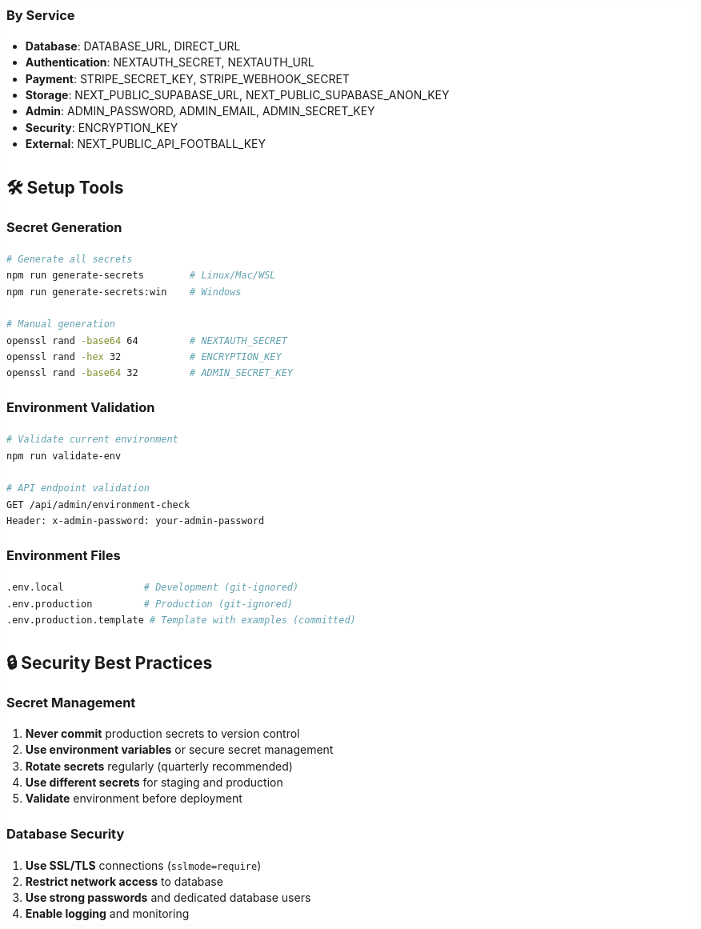 ### By Service
- **Database**: DATABASE_URL, DIRECT_URL
- **Authentication**: NEXTAUTH_SECRET, NEXTAUTH_URL
- **Payment**: STRIPE_SECRET_KEY, STRIPE_WEBHOOK_SECRET
- **Storage**: NEXT_PUBLIC_SUPABASE_URL, NEXT_PUBLIC_SUPABASE_ANON_KEY
- **Admin**: ADMIN_PASSWORD, ADMIN_EMAIL, ADMIN_SECRET_KEY
- **Security**: ENCRYPTION_KEY
- **External**: NEXT_PUBLIC_API_FOOTBALL_KEY

## 🛠️ Setup Tools

### Secret Generation
```bash
# Generate all secrets
npm run generate-secrets        # Linux/Mac/WSL
npm run generate-secrets:win    # Windows

# Manual generation
openssl rand -base64 64         # NEXTAUTH_SECRET
openssl rand -hex 32            # ENCRYPTION_KEY
openssl rand -base64 32         # ADMIN_SECRET_KEY
```

### Environment Validation
```bash
# Validate current environment
npm run validate-env

# API endpoint validation
GET /api/admin/environment-check
Header: x-admin-password: your-admin-password
```

### Environment Files
```bash
.env.local              # Development (git-ignored)
.env.production         # Production (git-ignored)
.env.production.template # Template with examples (committed)
```

## 🔒 Security Best Practices

### Secret Management
1. **Never commit** production secrets to version control
2. **Use environment variables** or secure secret management
3. **Rotate secrets** regularly (quarterly recommended)
4. **Use different secrets** for staging and production
5. **Validate** environment before deployment

### Database Security
1. **Use SSL/TLS** connections (`sslmode=require`)
2. **Restrict network access** to database
3. **Use strong passwords** and dedicated database users
4. **Enable logging** and monitoring
